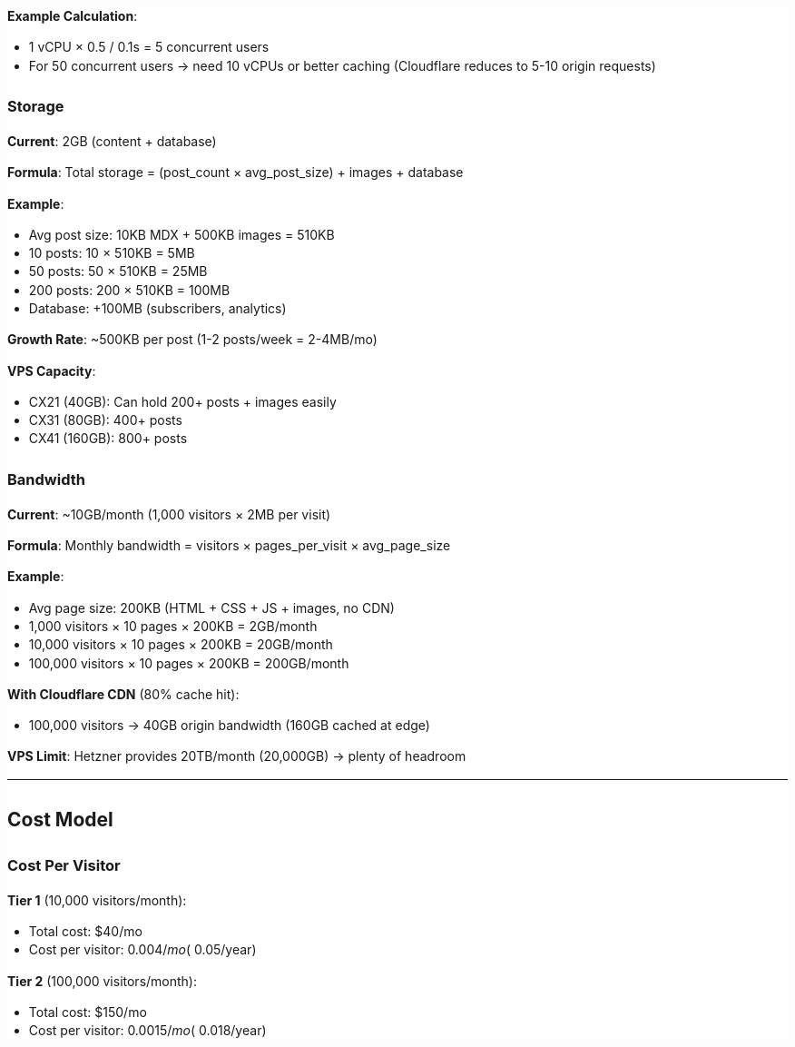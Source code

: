 **Example Calculation**:
- 1 vCPU × 0.5 / 0.1s = 5 concurrent users
- For 50 concurrent users → need 10 vCPUs or better caching (Cloudflare reduces to 5-10 origin requests)

### Storage

**Current**: 2GB (content + database)

**Formula**: Total storage = (post_count × avg_post_size) + images + database

**Example**:
- Avg post size: 10KB MDX + 500KB images = 510KB
- 10 posts: 10 × 510KB = 5MB
- 50 posts: 50 × 510KB = 25MB
- 200 posts: 200 × 510KB = 100MB
- Database: +100MB (subscribers, analytics)

**Growth Rate**: ~500KB per post (1-2 posts/week = 2-4MB/mo)

**VPS Capacity**:
- CX21 (40GB): Can hold 200+ posts + images easily
- CX31 (80GB): 400+ posts
- CX41 (160GB): 800+ posts

### Bandwidth

**Current**: ~10GB/month (1,000 visitors × 2MB per visit)

**Formula**: Monthly bandwidth = visitors × pages_per_visit × avg_page_size

**Example**:
- Avg page size: 200KB (HTML + CSS + JS + images, no CDN)
- 1,000 visitors × 10 pages × 200KB = 2GB/month
- 10,000 visitors × 10 pages × 200KB = 20GB/month
- 100,000 visitors × 10 pages × 200KB = 200GB/month

**With Cloudflare CDN** (80% cache hit):
- 100,000 visitors → 40GB origin bandwidth (160GB cached at edge)

**VPS Limit**: Hetzner provides 20TB/month (20,000GB) → plenty of headroom

---

## Cost Model

### Cost Per Visitor

**Tier 1** (10,000 visitors/month):
- Total cost: $40/mo
- Cost per visitor: $0.004/mo (~$0.05/year)

**Tier 2** (100,000 visitors/month):
- Total cost: $150/mo
- Cost per visitor: $0.0015/mo (~$0.018/year)
